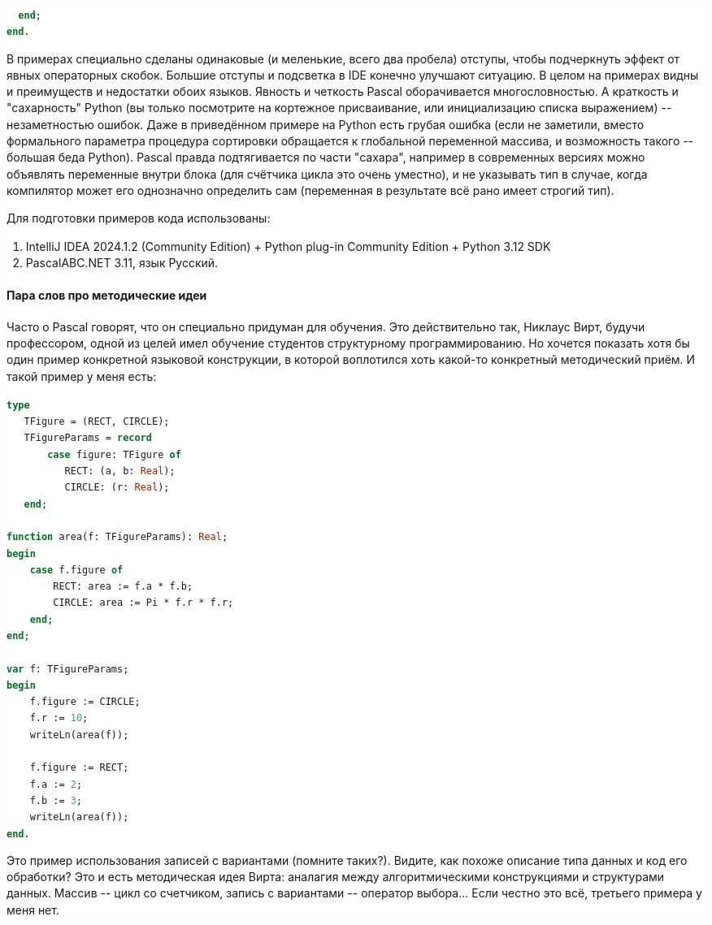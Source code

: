 ```pascal
  end;
end.
```
В примерах специально сделаны одинаковые (и меленькие, всего два пробела) отступы, чтобы подчеркнуть эффект от явных операторных скобок. Большие отступы и подсветка в IDE конечно улучшают ситуацию. В целом на примерах видны и преимуществ и недостатки обоих языков. Явность и четкость Pascal оборачивается многословностью. А краткость и "сахарность" Python (вы только посмотрите на кортежное присваивание, или инициализацию списка выражением) -- незаметностью ошибок. Даже в приведённом примере на Python есть грубая ошибка (если не заметили, вместо формального параметра процедура сортировки обращается к глобальной переменной массива, и возможность такого -- большая беда Python).
Pascal правда подтягивается по части "сахара", например в современных версиях можно объявлять переменные внутри блока (для счётчика цикла это очень уместно), и не указывать тип в случае, когда компилятор может его однозначно определить сам (переменная в результате всё рано имеет строгий тип).

Для подготовки примеров кода использованы:
1. IntelliJ IDEA 2024.1.2 (Community Edition) + Python plug-in Community Edition + Python 3.12 SDK
2. PascalABC.NET 3.11, язык Русский.

#### Пара слов про методические идеи
Часто о Pascal говорят, что он специально придуман для обучения. Это действительно так, Никлаус Вирт, будучи профессором, одной из целей имел обучение студентов структурному программированию. Но хочется показать хотя бы один пример конкретной языковой конструкции, в которой воплотился хоть какой-то конкретный методический приём. И такой пример у меня есть:
```pascal
type
   TFigure = (RECT, CIRCLE);
   TFigureParams = record
       case figure: TFigure of
          RECT: (a, b: Real);
          CIRCLE: (r: Real);
   end;

function area(f: TFigureParams): Real;
begin
    case f.figure of
        RECT: area := f.a * f.b;
        CIRCLE: area := Pi * f.r * f.r;
    end;
end;

var f: TFigureParams;
begin
    f.figure := CIRCLE;
    f.r := 10;
    writeLn(area(f));
    
    f.figure := RECT;
    f.a := 2;
    f.b := 3;
    writeLn(area(f));
end.
```
Это пример использования записей с вариантами (помните таких?). Видите, как похоже описание типа данных и код его обработки? Это и есть методическая идея Вирта: аналагия между алгоритмическими конструкциями и структурами данных. Массив -- цикл со счетчиком, запись с вариантами -- оператор выбора... Если честно это всё, третьего примера у меня нет.
